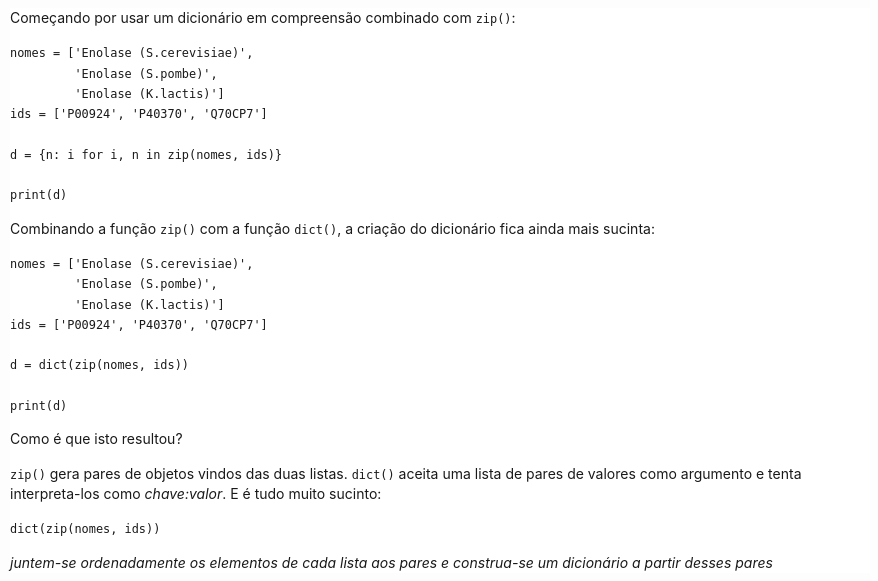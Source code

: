 Começando por usar um dicionário em compreensão combinado com `zip()`:

```{code-cell} ipython3
nomes = ['Enolase (S.cerevisiae)',
         'Enolase (S.pombe)',
         'Enolase (K.lactis)']
ids = ['P00924', 'P40370', 'Q70CP7']

d = {n: i for i, n in zip(nomes, ids)}

print(d)
```

Combinando a função `zip()` com a função `dict()`, a criação do
dicionário fica ainda mais sucinta:

```{code-cell} ipython3
nomes = ['Enolase (S.cerevisiae)',
         'Enolase (S.pombe)',
         'Enolase (K.lactis)']
ids = ['P00924', 'P40370', 'Q70CP7']

d = dict(zip(nomes, ids))

print(d)
```

Como é que isto resultou?

`zip()` gera pares de objetos vindos das duas listas. `dict()` aceita uma lista de pares de valores como argumento e tenta interpreta-los como *chave:valor*. E é tudo muito sucinto:

    dict(zip(nomes, ids))

*juntem-se ordenadamente os elementos de cada lista aos pares e construa-se um dicionário a partir desses pares*